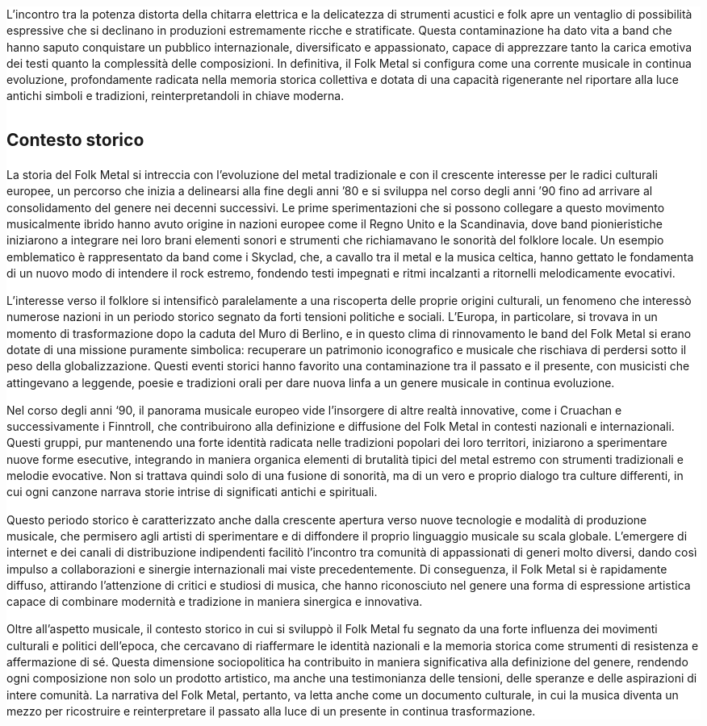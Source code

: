 L’incontro tra la potenza distorta della chitarra elettrica e la delicatezza di strumenti acustici e folk apre un ventaglio di possibilità espressive che si declinano in produzioni estremamente ricche e stratificate. Questa contaminazione ha dato vita a band che hanno saputo conquistare un pubblico internazionale, diversificato e appassionato, capace di apprezzare tanto la carica emotiva dei testi quanto la complessità delle composizioni. In definitiva, il Folk Metal si configura come una corrente musicale in continua evoluzione, profondamente radicata nella memoria storica collettiva e dotata di una capacità rigenerante nel riportare alla luce antichi simboli e tradizioni, reinterpretandoli in chiave moderna.


## Contesto storico

La storia del Folk Metal si intreccia con l’evoluzione del metal tradizionale e con il crescente interesse per le radici culturali europee, un percorso che inizia a delinearsi alla fine degli anni ’80 e si sviluppa nel corso degli anni ’90 fino ad arrivare al consolidamento del genere nei decenni successivi. Le prime sperimentazioni che si possono collegare a questo movimento musicalmente ibrido hanno avuto origine in nazioni europee come il Regno Unito e la Scandinavia, dove band pionieristiche iniziarono a integrare nei loro brani elementi sonori e strumenti che richiamavano le sonorità del folklore locale. Un esempio emblematico è rappresentato da band come i Skyclad, che, a cavallo tra il metal e la musica celtica, hanno gettato le fondamenta di un nuovo modo di intendere il rock estremo, fondendo testi impegnati e ritmi incalzanti a ritornelli melodicamente evocativi.  

L’interesse verso il folklore si intensificò paralelamente a una riscoperta delle proprie origini culturali, un fenomeno che interessò numerose nazioni in un periodo storico segnato da forti tensioni politiche e sociali. L’Europa, in particolare, si trovava in un momento di trasformazione dopo la caduta del Muro di Berlino, e in questo clima di rinnovamento le band del Folk Metal si erano dotate di una missione puramente simbolica: recuperare un patrimonio iconografico e musicale che rischiava di perdersi sotto il peso della globalizzazione. Questi eventi storici hanno favorito una contaminazione tra il passato e il presente, con musicisti che attingevano a leggende, poesie e tradizioni orali per dare nuova linfa a un genere musicale in continua evoluzione.  

Nel corso degli anni ‘90, il panorama musicale europeo vide l’insorgere di altre realtà innovative, come i Cruachan e successivamente i Finntroll, che contribuirono alla definizione e diffusione del Folk Metal in contesti nazionali e internazionali. Questi gruppi, pur mantenendo una forte identità radicata nelle tradizioni popolari dei loro territori, iniziarono a sperimentare nuove forme esecutive, integrando in maniera organica elementi di brutalità tipici del metal estremo con strumenti tradizionali e melodie evocative. Non si trattava quindi solo di una fusione di sonorità, ma di un vero e proprio dialogo tra culture differenti, in cui ogni canzone narrava storie intrise di significati antichi e spirituali.  

Questo periodo storico è caratterizzato anche dalla crescente apertura verso nuove tecnologie e modalità di produzione musicale, che permisero agli artisti di sperimentare e di diffondere il proprio linguaggio musicale su scala globale. L’emergere di internet e dei canali di distribuzione indipendenti facilitò l’incontro tra comunità di appassionati di generi molto diversi, dando così impulso a collaborazioni e sinergie internazionali mai viste precedentemente. Di conseguenza, il Folk Metal si è rapidamente diffuso, attirando l’attenzione di critici e studiosi di musica, che hanno riconosciuto nel genere una forma di espressione artistica capace di combinare modernità e tradizione in maniera sinergica e innovativa.  

Oltre all’aspetto musicale, il contesto storico in cui si sviluppò il Folk Metal fu segnato da una forte influenza dei movimenti culturali e politici dell’epoca, che cercavano di riaffermare le identità nazionali e la memoria storica come strumenti di resistenza e affermazione di sé. Questa dimensione sociopolitica ha contribuito in maniera significativa alla definizione del genere, rendendo ogni composizione non solo un prodotto artistico, ma anche una testimonianza delle tensioni, delle speranze e delle aspirazioni di intere comunità. La narrativa del Folk Metal, pertanto, va letta anche come un documento culturale, in cui la musica diventa un mezzo per ricostruire e reinterpretare il passato alla luce di un presente in continua trasformazione.
